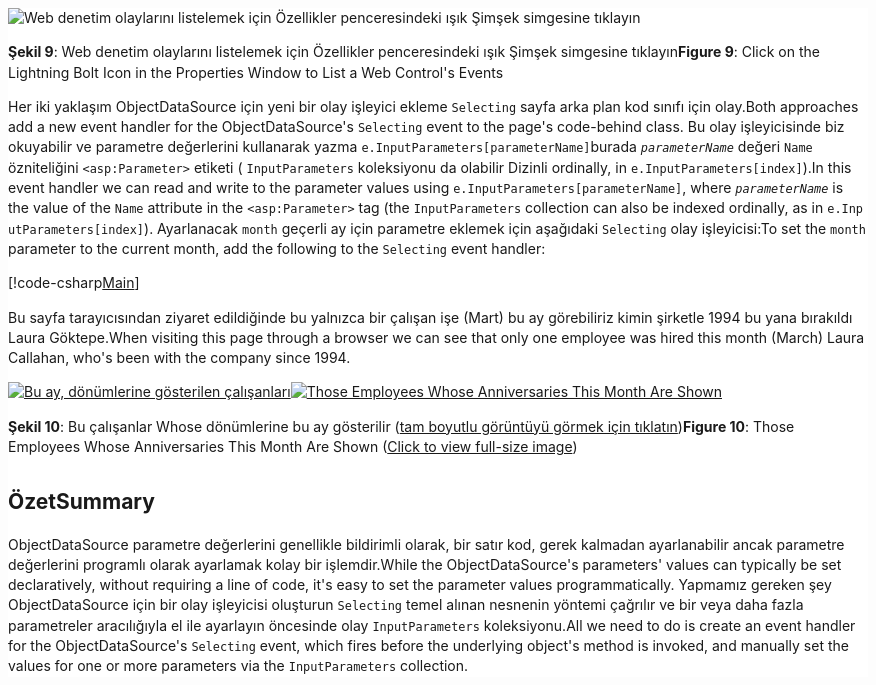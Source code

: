 
![Web denetim olaylarını listelemek için Özellikler penceresindeki ışık Şimşek simgesine tıklayın](programmatically-setting-the-objectdatasource-s-parameter-values-cs/_static/image25.png)

<span data-ttu-id="b0fa0-166">**Şekil 9**: Web denetim olaylarını listelemek için Özellikler penceresindeki ışık Şimşek simgesine tıklayın</span><span class="sxs-lookup"><span data-stu-id="b0fa0-166">**Figure 9**: Click on the Lightning Bolt Icon in the Properties Window to List a Web Control's Events</span></span>


<span data-ttu-id="b0fa0-167">Her iki yaklaşım ObjectDataSource için yeni bir olay işleyici ekleme `Selecting` sayfa arka plan kod sınıfı için olay.</span><span class="sxs-lookup"><span data-stu-id="b0fa0-167">Both approaches add a new event handler for the ObjectDataSource's `Selecting` event to the page's code-behind class.</span></span> <span data-ttu-id="b0fa0-168">Bu olay işleyicisinde biz okuyabilir ve parametre değerlerini kullanarak yazma `e.InputParameters[parameterName]`burada *`parameterName`* değeri `Name` özniteliğini `<asp:Parameter>` etiketi ( `InputParameters` koleksiyonu da olabilir Dizinli ordinally, in `e.InputParameters[index]`).</span><span class="sxs-lookup"><span data-stu-id="b0fa0-168">In this event handler we can read and write to the parameter values using `e.InputParameters[parameterName]`, where *`parameterName`* is the value of the `Name` attribute in the `<asp:Parameter>` tag (the `InputParameters` collection can also be indexed ordinally, as in `e.InputParameters[index]`).</span></span> <span data-ttu-id="b0fa0-169">Ayarlanacak `month` geçerli ay için parametre eklemek için aşağıdaki `Selecting` olay işleyicisi:</span><span class="sxs-lookup"><span data-stu-id="b0fa0-169">To set the `month` parameter to the current month, add the following to the `Selecting` event handler:</span></span>


[!code-csharp[Main](programmatically-setting-the-objectdatasource-s-parameter-values-cs/samples/sample3.cs)]

<span data-ttu-id="b0fa0-170">Bu sayfa tarayıcısından ziyaret edildiğinde bu yalnızca bir çalışan işe (Mart) bu ay görebiliriz kimin şirketle 1994 bu yana bırakıldı Laura Göktepe.</span><span class="sxs-lookup"><span data-stu-id="b0fa0-170">When visiting this page through a browser we can see that only one employee was hired this month (March) Laura Callahan, who's been with the company since 1994.</span></span>


<span data-ttu-id="b0fa0-171">[![Bu ay, dönümlerine gösterilen çalışanları](programmatically-setting-the-objectdatasource-s-parameter-values-cs/_static/image27.png)](programmatically-setting-the-objectdatasource-s-parameter-values-cs/_static/image26.png)</span><span class="sxs-lookup"><span data-stu-id="b0fa0-171">[![Those Employees Whose Anniversaries This Month Are Shown](programmatically-setting-the-objectdatasource-s-parameter-values-cs/_static/image27.png)](programmatically-setting-the-objectdatasource-s-parameter-values-cs/_static/image26.png)</span></span>

<span data-ttu-id="b0fa0-172">**Şekil 10**: Bu çalışanlar Whose dönümlerine bu ay gösterilir ([tam boyutlu görüntüyü görmek için tıklatın](programmatically-setting-the-objectdatasource-s-parameter-values-cs/_static/image28.png))</span><span class="sxs-lookup"><span data-stu-id="b0fa0-172">**Figure 10**: Those Employees Whose Anniversaries This Month Are Shown ([Click to view full-size image](programmatically-setting-the-objectdatasource-s-parameter-values-cs/_static/image28.png))</span></span>


## <a name="summary"></a><span data-ttu-id="b0fa0-173">Özet</span><span class="sxs-lookup"><span data-stu-id="b0fa0-173">Summary</span></span>

<span data-ttu-id="b0fa0-174">ObjectDataSource parametre değerlerini genellikle bildirimli olarak, bir satır kod, gerek kalmadan ayarlanabilir ancak parametre değerlerini programlı olarak ayarlamak kolay bir işlemdir.</span><span class="sxs-lookup"><span data-stu-id="b0fa0-174">While the ObjectDataSource's parameters' values can typically be set declaratively, without requiring a line of code, it's easy to set the parameter values programmatically.</span></span> <span data-ttu-id="b0fa0-175">Yapmamız gereken şey ObjectDataSource için bir olay işleyicisi oluşturun `Selecting` temel alınan nesnenin yöntemi çağrılır ve bir veya daha fazla parametreler aracılığıyla el ile ayarlayın öncesinde olay `InputParameters` koleksiyonu.</span><span class="sxs-lookup"><span data-stu-id="b0fa0-175">All we need to do is create an event handler for the ObjectDataSource's `Selecting` event, which fires before the underlying object's method is invoked, and manually set the values for one or more parameters via the `InputParameters` collection.</span></span>
